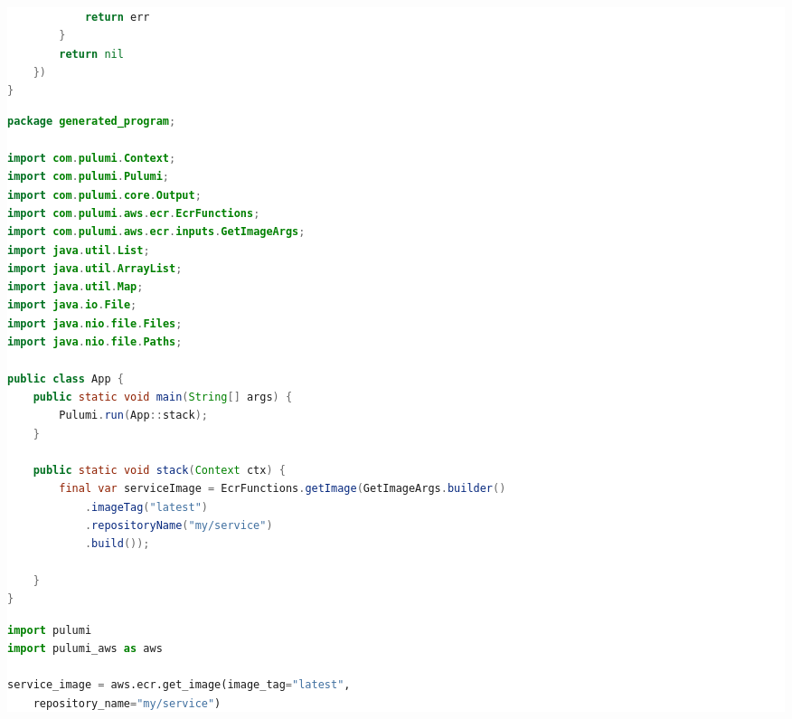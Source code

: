 ```go
			return err
		}
		return nil
	})
}
```


</pulumi-choosable>
</div>


<div>
<pulumi-choosable type="language" values="java">

```java
package generated_program;

import com.pulumi.Context;
import com.pulumi.Pulumi;
import com.pulumi.core.Output;
import com.pulumi.aws.ecr.EcrFunctions;
import com.pulumi.aws.ecr.inputs.GetImageArgs;
import java.util.List;
import java.util.ArrayList;
import java.util.Map;
import java.io.File;
import java.nio.file.Files;
import java.nio.file.Paths;

public class App {
    public static void main(String[] args) {
        Pulumi.run(App::stack);
    }

    public static void stack(Context ctx) {
        final var serviceImage = EcrFunctions.getImage(GetImageArgs.builder()
            .imageTag("latest")
            .repositoryName("my/service")
            .build());

    }
}
```


</pulumi-choosable>
</div>


<div>
<pulumi-choosable type="language" values="python">

```python
import pulumi
import pulumi_aws as aws

service_image = aws.ecr.get_image(image_tag="latest",
    repository_name="my/service")
```
